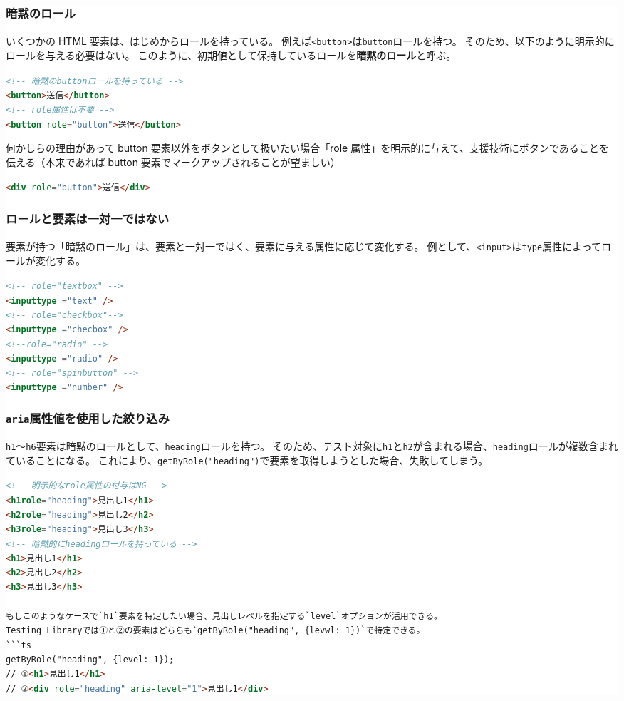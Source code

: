 ### 暗黙のロール

いくつかの HTML 要素は、はじめからロールを持っている。
例えば`<button>`は`button`ロールを持つ。
そのため、以下のように明示的にロールを与える必要はない。
このように、初期値として保持しているロールを**暗黙のロール**と呼ぶ。

```html
<!-- 暗黙のbuttonロールを持っている -->
<button>送信</button>
<!-- role属性は不要 -->
<button role="button">送信</button>
```

何かしらの理由があって button 要素以外をボタンとして扱いたい場合「role 属性」を明示的に与えて、支援技術にボタンであることを伝える（本来であれば button 要素でマークアップされることが望ましい）

```html
<div role="button">送信</div>
```

### ロールと要素は一対一ではない

要素が持つ「暗黙のロール」は、要素と一対一ではく、要素に与える属性に応じて変化する。
例として、`<input>`は`type`属性によってロールが変化する。

```html
<!-- role="textbox" -->
<inputtype ="text" />
<!-- role="checkbox"-->
<inputtype ="checbox" />
<!--role="radio" -->
<inputtype ="radio" />
<!-- role="spinbutton" -->
<inputtype ="number" />
```

### `aria`属性値を使用した絞り込み

`h1`〜`h6`要素は暗黙のロールとして、`heading`ロールを持つ。
そのため、テスト対象に`h1`と`h2`が含まれる場合、`heading`ロールが複数含まれていることになる。
これにより、`getByRole("heading")`で要素を取得しようとした場合、失敗してしまう。

````html
<!-- 明示的なrole属性の付与はNG -->
<h1role="heading">見出し1</h1>
<h2role="heading">見出し2</h2>
<h3role="heading">見出し3</h3>
<!-- 暗黙的にheadingロールを持っている -->
<h1>見出し1</h1>
<h2>見出し2</h2>
<h3>見出し3</h3>

もしこのようなケースで`h1`要素を特定したい場合、見出しレベルを指定する`level`オプションが活用できる。
Testing Libraryでは①と②の要素はどちらも`getByRole("heading", {levwl: 1})`で特定できる。
```ts
getByRole("heading", {level: 1});
// ①<h1>見出し1</h1>
// ②<div role="heading" aria-level="1">見出し1</div>
````
